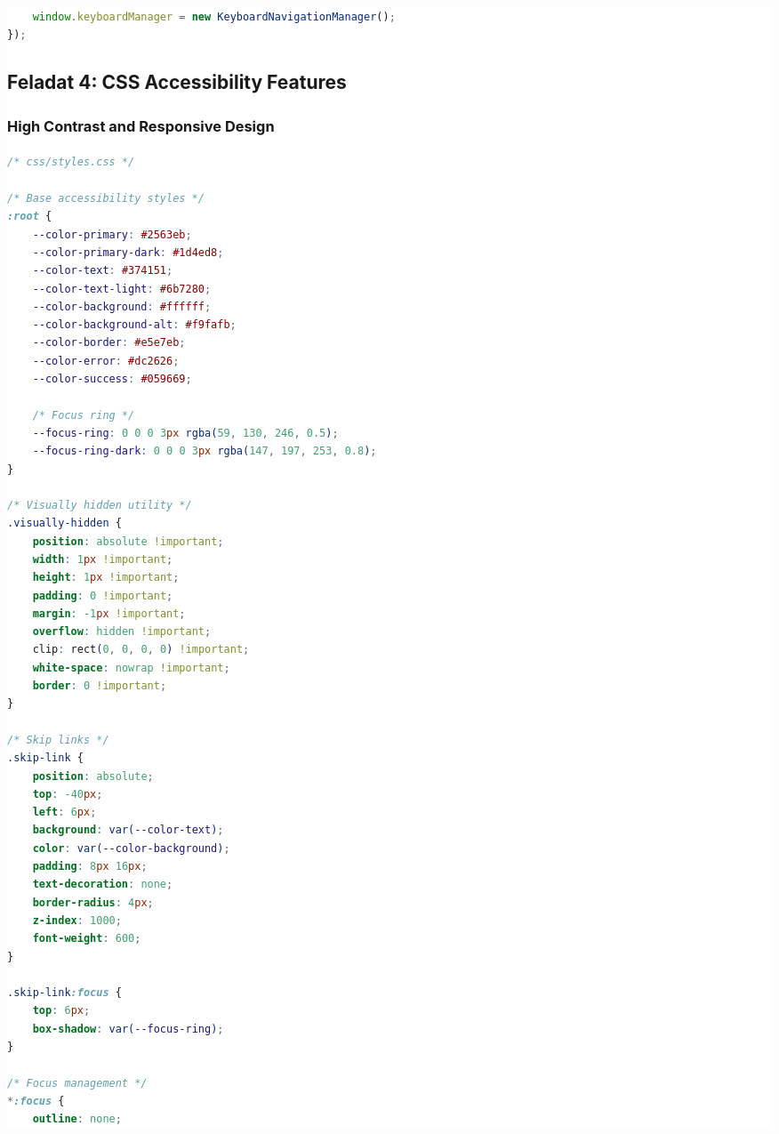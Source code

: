 ```javascript
    window.keyboardManager = new KeyboardNavigationManager();
});
```

## Feladat 4: CSS Accessibility Features

### High Contrast and Responsive Design

```css
/* css/styles.css */

/* Base accessibility styles */
:root {
    --color-primary: #2563eb;
    --color-primary-dark: #1d4ed8;
    --color-text: #374151;
    --color-text-light: #6b7280;
    --color-background: #ffffff;
    --color-background-alt: #f9fafb;
    --color-border: #e5e7eb;
    --color-error: #dc2626;
    --color-success: #059669;

    /* Focus ring */
    --focus-ring: 0 0 0 3px rgba(59, 130, 246, 0.5);
    --focus-ring-dark: 0 0 0 3px rgba(147, 197, 253, 0.8);
}

/* Visually hidden utility */
.visually-hidden {
    position: absolute !important;
    width: 1px !important;
    height: 1px !important;
    padding: 0 !important;
    margin: -1px !important;
    overflow: hidden !important;
    clip: rect(0, 0, 0, 0) !important;
    white-space: nowrap !important;
    border: 0 !important;
}

/* Skip links */
.skip-link {
    position: absolute;
    top: -40px;
    left: 6px;
    background: var(--color-text);
    color: var(--color-background);
    padding: 8px 16px;
    text-decoration: none;
    border-radius: 4px;
    z-index: 1000;
    font-weight: 600;
}

.skip-link:focus {
    top: 6px;
    box-shadow: var(--focus-ring);
}

/* Focus management */
*:focus {
    outline: none;
```